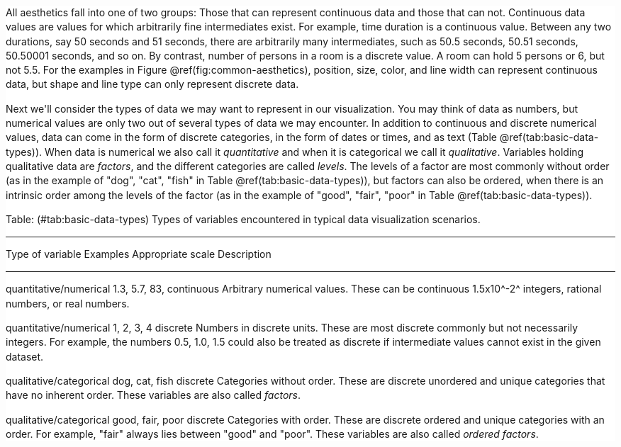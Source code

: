 
All aesthetics fall into one of two groups: Those that can represent continuous data and those that can not. Continuous data values are values for which arbitrarily fine intermediates exist. For example, time duration is a continuous value. Between any two durations, say 50 seconds and 51 seconds, there are arbitrarily many intermediates, such as 50.5 seconds, 50.51 seconds, 50.50001 seconds, and so on. By contrast, number of persons in a room is a discrete value. A room can hold 5 persons or 6, but not 5.5. For the examples in Figure \@ref(fig:common-aesthetics), position, size, color, and line width can represent continuous data, but shape and line type can only represent discrete data.

Next we'll consider the types of data we may want to represent in our visualization. You may think of data as numbers, but numerical values are only two out of several types of data we may encounter. In addition to continuous and discrete numerical values, data can come in the form of discrete categories, in the form of dates or times, and as text (Table \@ref(tab:basic-data-types)). When data is numerical we also call it *quantitative* and when it is categorical we call it *qualitative*. Variables holding qualitative data are *factors*, and the different categories are called *levels*. The levels of a factor are most commonly without order (as in the example of "dog", "cat", "fish" in Table \@ref(tab:basic-data-types)), but factors can also be ordered, when there is an intrinsic order among the levels of the factor (as in the example of "good", "fair", "poor" in Table \@ref(tab:basic-data-types)).

Table: (\#tab:basic-data-types) Types of variables encountered in typical data visualization scenarios.

---------------------------------------------------------------------------------------------------------------------
Type of variable         Examples              Appropriate scale       Description
------------------------ --------------------- ----------------------- ----------------------------------------------
quantitative/numerical   1.3, 5.7, 83,         continuous              Arbitrary numerical values. These can be
continuous               1.5x10^-2^                                    integers, rational numbers, or real numbers.
 
quantitative/numerical   1, 2, 3, 4            discrete                Numbers in discrete units. These are most
discrete                                                               commonly but not necessarily integers.
                                                                       For example, the numbers 0.5, 1.0, 1.5 could
                                                                       also be treated as discrete if intermediate
                                                                       values cannot exist in the given dataset.
 
qualitative/categorical  dog, cat, fish        discrete                Categories without order. These are discrete
unordered                                                              and unique categories that have no inherent
                                                                       order. These variables are
                                                                       also called *factors*.
                                                                       
qualitative/categorical  good, fair, poor      discrete                Categories with order. These are discrete
ordered                                                                and unique categories with an order. For
                                                                       example, "fair" always lies between "good"
                                                                       and "poor". These variables are
                                                                       also called *ordered factors*.
